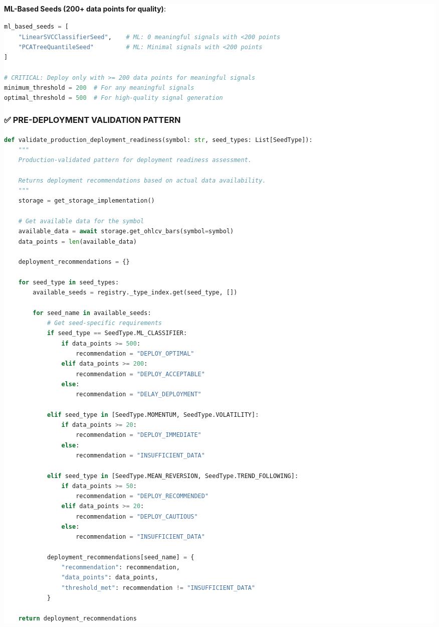 **ML-Based Seeds (200+ data points for quality)**:
```python
ml_based_seeds = [
    "LinearSVCClassifierSeed",    # ML: 0 meaningful signals with <200 points
    "PCATreeQuantileSeed"         # ML: Minimal signals with <200 points
]

# CRITICAL: Deploy only with >= 200 data points for meaningful signals
minimum_threshold = 200  # For any meaningful signals
optimal_threshold = 500  # For high-quality signal generation
```

### **✅ PRE-DEPLOYMENT VALIDATION PATTERN**

```python
def validate_production_deployment_readiness(symbol: str, seed_types: List[SeedType]):
    """
    Production-validated pattern for deployment readiness assessment.
    
    Returns deployment recommendations based on actual data availability.
    """
    storage = get_storage_implementation()
    
    # Get available data for the symbol
    available_data = await storage.get_ohlcv_bars(symbol=symbol)
    data_points = len(available_data)
    
    deployment_recommendations = {}
    
    for seed_type in seed_types:
        available_seeds = registry._type_index.get(seed_type, [])
        
        for seed_name in available_seeds:
            # Get seed-specific requirements
            if seed_type == SeedType.ML_CLASSIFIER:
                if data_points >= 500:
                    recommendation = "DEPLOY_OPTIMAL"
                elif data_points >= 200:
                    recommendation = "DEPLOY_ACCEPTABLE"
                else:
                    recommendation = "DELAY_DEPLOYMENT"
                    
            elif seed_type in [SeedType.MOMENTUM, SeedType.VOLATILITY]:
                if data_points >= 20:
                    recommendation = "DEPLOY_IMMEDIATE"
                else:
                    recommendation = "INSUFFICIENT_DATA"
                    
            elif seed_type in [SeedType.MEAN_REVERSION, SeedType.TREND_FOLLOWING]:
                if data_points >= 50:
                    recommendation = "DEPLOY_RECOMMENDED"
                elif data_points >= 20:
                    recommendation = "DEPLOY_CAUTIOUS"
                else:
                    recommendation = "INSUFFICIENT_DATA"
            
            deployment_recommendations[seed_name] = {
                "recommendation": recommendation,
                "data_points": data_points,
                "threshold_met": recommendation != "INSUFFICIENT_DATA"
            }
    
    return deployment_recommendations
```
